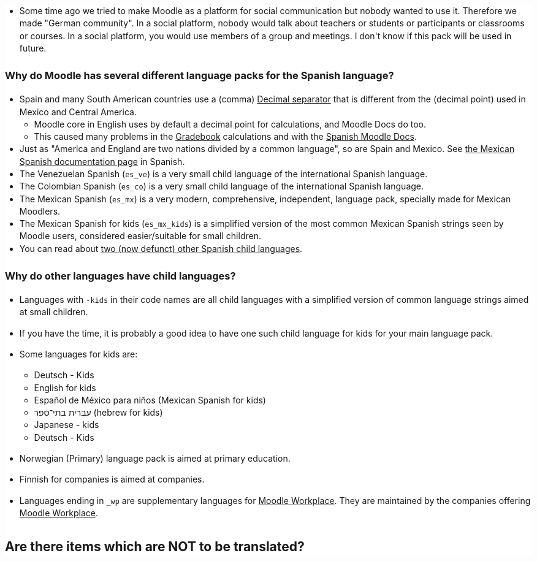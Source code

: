 - Some time ago we tried to make Moodle as a platform for social communication but nobody wanted to use it. Therefore we made "German community". In a social platform, nobody would talk about teachers or students or participants or classrooms or courses. In a social platform, you would use members of a group and meetings. I don't know if this pack will be used in future.

### Why do Moodle has several different language packs for the Spanish language?

- Spain and many South American countries use a (comma) [Decimal separator](https://docs.moodle.org/dev/Decimal_separator) that is different from the (decimal point) used in Mexico and Central America.
  - Moodle core in English uses by default a decimal point for calculations, and Moodle Docs do too.
  - This caused many problems in the [Gradebook](https://docs.moodle.org/en/Grader_report) calculations and with the [Spanish Moodle Docs](https://docs.moodle.org/all/es/P%C3%A1gina_Principal).
- Just as "America and England are two nations divided by a common language", so are Spain and Mexico. See [the Mexican Spanish documentation page](https://docs.moodle.org/all/es/Espa%C3%B1ol_de_M%C3%A9xico) in Spanish.
- The Venezuelan Spanish (`es_ve`) is a very small child language of the international Spanish language.
- The Colombian Spanish (`es_co`) is a very small child language of the international Spanish language.
- The Mexican Spanish (`es_mx`) is a very modern, comprehensive, independent, language pack, specially made for Mexican Moodlers.
- The Mexican Spanish for kids (`es_mx_kids`) is a simplified version of the most common Mexican Spanish strings seen by Moodle users, considered easier/suitable for small children.
- You can read about [two (now defunct) other Spanish child languages](https://docs.moodle.org/all/es/Espa%C3%B1ol_internacional#Idiomas_hijos_que_depend.C3.ADan_del_Espa.C3.B1ol_internacional).

### Why do other languages have child languages?

- Languages with `-kids` in their code names are all child languages with a simplified version of common language strings aimed at small children.
- If you have the time, it is probably a good idea to have one such child language for kids for your main language pack.



- Some languages for kids are:
  - Deutsch - Kids
  - English for kids
  - Español de México para niños (Mexican Spanish for kids)
  - עברית בתי־ספר (hebrew for kids)
  - Japanese - kids
  - Deutsch - Kids
- Norwegian (Primary) language pack is aimed at primary education.
- Finnish for companies is aimed at companies.
- Languages ending in `_wp` are supplementary languages for [Moodle Workplace](https://docs.moodle.org/en/Moodle_Workplace). They are maintained by the companies offering [Moodle Workplace](https://moodle.com/solutions/workplace/).



## Are there items which are NOT to be translated?
